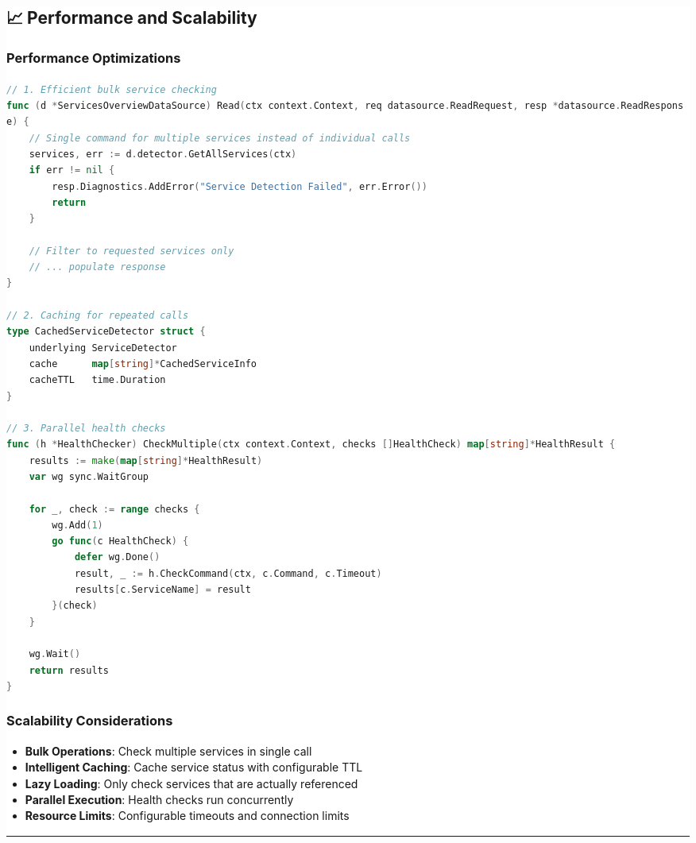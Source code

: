 
## 📈 **Performance and Scalability**

### **Performance Optimizations**
```go
// 1. Efficient bulk service checking
func (d *ServicesOverviewDataSource) Read(ctx context.Context, req datasource.ReadRequest, resp *datasource.ReadResponse) {
    // Single command for multiple services instead of individual calls
    services, err := d.detector.GetAllServices(ctx)
    if err != nil {
        resp.Diagnostics.AddError("Service Detection Failed", err.Error())
        return
    }
    
    // Filter to requested services only
    // ... populate response
}

// 2. Caching for repeated calls
type CachedServiceDetector struct {
    underlying ServiceDetector
    cache      map[string]*CachedServiceInfo
    cacheTTL   time.Duration
}

// 3. Parallel health checks
func (h *HealthChecker) CheckMultiple(ctx context.Context, checks []HealthCheck) map[string]*HealthResult {
    results := make(map[string]*HealthResult)
    var wg sync.WaitGroup
    
    for _, check := range checks {
        wg.Add(1)
        go func(c HealthCheck) {
            defer wg.Done()
            result, _ := h.CheckCommand(ctx, c.Command, c.Timeout)
            results[c.ServiceName] = result
        }(check)
    }
    
    wg.Wait()
    return results
}
```

### **Scalability Considerations**
- **Bulk Operations**: Check multiple services in single call
- **Intelligent Caching**: Cache service status with configurable TTL
- **Lazy Loading**: Only check services that are actually referenced
- **Parallel Execution**: Health checks run concurrently
- **Resource Limits**: Configurable timeouts and connection limits

---